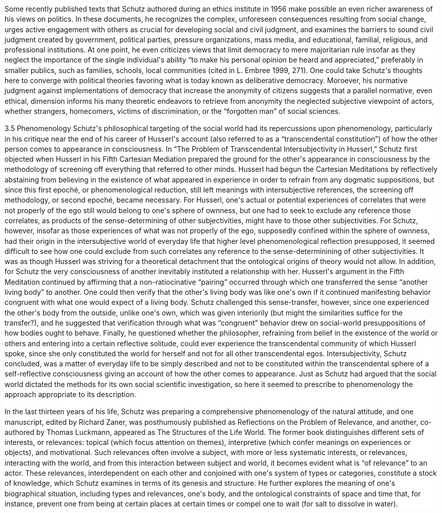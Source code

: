 Some recently published texts that Schutz authored during an ethics institute in 1956 make possible an even richer awareness of his views on politics. In these documents, he recognizes the complex, unforeseen consequences resulting from social change, urges active engagement with others as crucial for developing social and civil judgment, and examines the barriers to sound civil judgment created by government, political parties, pressure organizations, mass media, and educational, familial, religious, and professional institutions. At one point, he even criticizes views that limit democracy to mere majoritarian rule insofar as they neglect the importance of the single individual's ability “to make his personal opinion be heard and appreciated,” preferably in smaller publics, such as families, schools, local communities (cited in L. Embree 1999, 271). One could take Schutz's thoughts here to converge with political theories favoring what is today known as deliberative democracy. Moroever, his normative judgment against implementations of democracy that increase the anonymity of citizens suggests that a parallel normative, even ethical, dimension informs his many theoretic endeavors to retrieve from anonymity the neglected subjective viewpoint of actors, whether strangers, homecomers, victims of discrimination, or the “forgotten man” of social sciences.

3.5 Phenomenology
Schutz's philosophical targeting of the social world had its repercussions upon phenomenology, particularly in his critique near the end of his career of Husserl's account (also referred to as a “transcendental constitution”) of how the other person comes to appearance in consciousness. In “The Problem of Transcendental Intersubjectivity in Husserl,” Schutz first objected when Husserl in his Fifth Cartesian Mediation prepared the ground for the other's appearance in consciousness by the methodology of screening off everything that referred to other minds. Husserl had begun the Cartesian Meditations by reflectively abstaining from believing in the existence of what appeared in experience in order to refrain from any dogmatic suppositions, but since this first epoché, or phenomenological reduction, still left meanings with intersubjective references, the screening off methodology, or second epoché, became necessary. For Husserl, one's actual or potential experiences of correlates that were not properly of the ego still would belong to one's sphere of ownness, but one had to seek to exclude any reference those correlates, as products of the sense-determining of other subjectivities, might have to those other subjectivities. For Schutz, however, insofar as those experiences of what was not properly of the ego, supposedly confined within the sphere of ownness, had their origin in the intersubjective world of everyday life that higher level phenomenological reflection presupposed, it seemed difficult to see how one could exclude from such correlates any reference to the sense-determinining of other subjectivities. It was as though Husserl was striving for a theoretical detachment that the ontological origins of theory would not allow. In addition, for Schutz the very consciousness of another inevitably instituted a relationship with her. Husserl's argument in the Fifth Meditation continued by affirming that a non-ratiocinative “pairing” occurred through which one transferred the sense “another living body” to another. One could then verify that the other's living body was like one's own if it continued manifesting behavior congruent with what one would expect of a living body. Schutz challenged this sense-transfer, however, since one experienced the other's body from the outside, unlike one's own, which was given interiorily (but might the similarities suffice for the transfer?), and he suggested that verification through what was “congruent” behavior drew on social-world presuppositions of how bodies ought to behave. Finally, he questioned whether the philosopher, refraining from belief in the existence of the world or others and entering into a certain reflective solitude, could ever experience the transcendental community of which Husserl spoke, since she only constituted the world for herself and not for all other transcendental egos. Intersubjectivity, Schutz concluded, was a matter of everyday life to be simply described and not to be constituted within the transcendental sphere of a self-reflective consciousness giving an account of how the other comes to appearance. Just as Schutz had argued that the social world dictated the methods for its own social scientific investigation, so here it seemed to prescribe to phenomenology the approach appropriate to its description.

In the last thirteen years of his life, Schutz was preparing a comprehensive phenomenology of the natural attitude, and one manuscript, edited by Richard Zaner, was posthumously published as Reflections on the Problem of Relevance, and another, co-authored by Thomas Luckmann, appeared as The Structures of the Life World. The former book distinguishes different sets of interests, or relevances: topical (which focus attention on themes), interpretive (which confer meanings on experiences or objects), and motivational. Such relevances often involve a subject, with more or less systematic interests, or relevances, interacting with the world, and from this interaction between subject and world, it becomes evident what is “of relevance” to an actor. These relevances, interdependent on each other and conjoined with one's system of types or categories, constitute a stock of knowledge, which Schutz examines in terms of its genesis and structure. He further explores the meaning of one's biographical situation, including types and relevances, one's body, and the ontological constraints of space and time that, for instance, prevent one from being at certain places at certain times or compel one to wait (for salt to dissolve in water).
